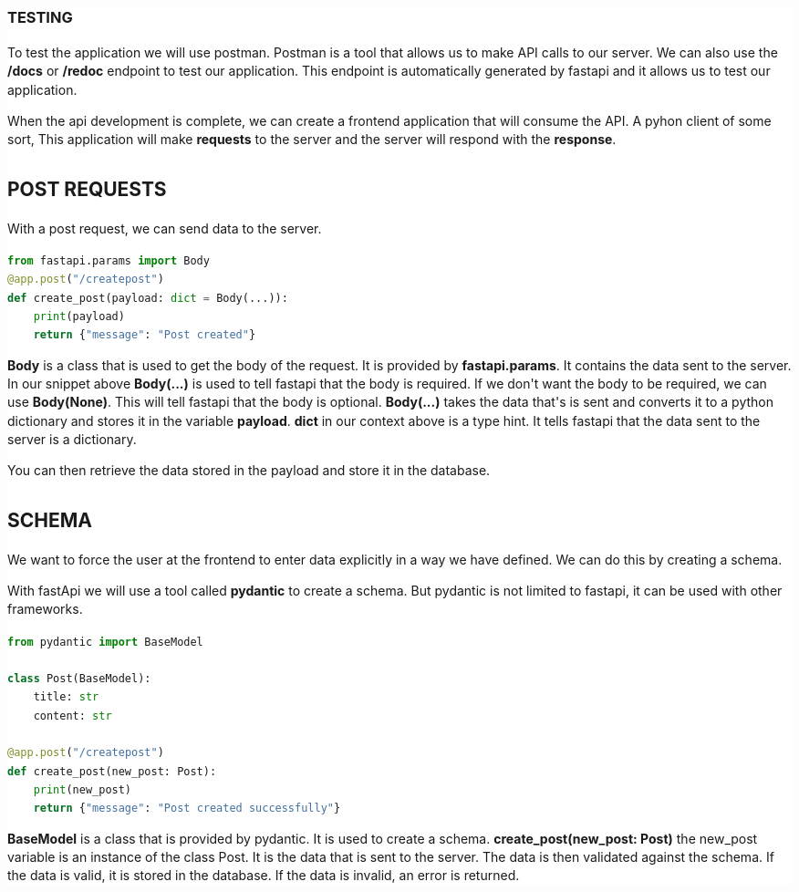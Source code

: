 ### TESTING
To test the application we will use postman. Postman is a tool that allows us to make API calls to our server.
We can also use the __/docs__ or __/redoc__ endpoint to test our application. This endpoint is automatically generated by fastapi and it allows us to test our application.

When the api development is complete, we can create a frontend application that will consume the API. A pyhon client of some sort, This application will make __requests__ to the server and the server will respond with the __response__.


## POST REQUESTS
With a post request, we can send data to the server.

```python
from fastapi.params import Body
@app.post("/createpost")
def create_post(payload: dict = Body(...)):
    print(payload)
    return {"message": "Post created"}

```
__Body__ is a class that is used to get the body of the request. It is provided by __fastapi.params__. It contains the data sent to the server. 
In our snippet above __Body(...)__ is used to tell fastapi that the body is required. If we don't want the body to be required, we can use __Body(None)__. This will tell fastapi that the body is optional.
__Body(...)__ takes the data that's is sent and converts it to a python dictionary and stores it in the variable __payload__. __dict__ in our context above is a type hint. It tells fastapi that the data sent to the server is a dictionary.

You can then retrieve the data stored in the payload and store it in the database.


## SCHEMA
We want to force the user at the frontend to enter data explicitly in a way we have defined. We can do this by creating a schema.

With fastApi we will use a tool called __pydantic__ to create a schema. But pydantic is not limited to fastapi, it can be used with other frameworks.


```python
from pydantic import BaseModel

class Post(BaseModel):
    title: str
    content: str

@app.post("/createpost")
def create_post(new_post: Post):
    print(new_post)
    return {"message": "Post created successfully"}
```
__BaseModel__ is a class that is provided by pydantic. It is used to create a schema.
__create_post(new_post: Post)__ the new_post variable is an instance of the class Post. It is the data that is sent to the server. The data is then validated against the schema. If the data is valid, it is stored in the database. If the data is invalid, an error is returned.
